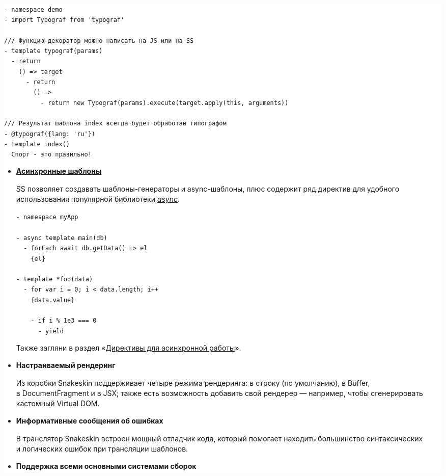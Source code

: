   ```
  - namespace demo
  - import Typograf from 'typograf'

  /// Функцию-декоратор можно написать на JS или на SS
  - template typograf(params)
    - return
      () => target
        - return
          () =>
            - return new Typograf(params).execute(target.apply(this, arguments))

  /// Результат шаблона index всегда будет обработан типографом
  - @typograf({lang: 'ru'})
  - template index()
    Спорт - это правильно!
  ```

* **[Асинхронные шаблоны](http://snakeskintpl.github.io/docs/api-ru.html#template--Модификаторы_шаблона)**

  SS&nbsp;позволяет создавать шаблоны-генераторы и&nbsp;async-шаблоны, плюс содержит ряд директив для удобного использования
  популярной библиотеки [*async*](https://github.com/caolan/async).

  ```
  - namespace myApp

  - async template main(db)
    - forEach await db.getData() => el
      {el}

  - template *foo(data)
    - for var i = 0; i < data.length; i++
      {data.value}

      - if i % 1e3 === 0
        - yield
  ```

  Также загляни в&nbsp;раздел &laquo;[Директивы для асинхронной работы](http://snakeskintpl.github.io/docs/api-ru.html#series)&raquo;.

* **Настраиваемый рендеринг**

  Из&nbsp;коробки Snakeskin поддерживает четыре режима рендеринга: в&nbsp;строку (по&nbsp;умолчанию), в&nbsp;Buffer, в&nbsp;DocumentFragment и&nbsp;в&nbsp;JSX; также есть возможность добавить свой рендерер&nbsp;&mdash; например, чтобы сгенерировать кастомный Virtual DOM.

* **Информативные сообщения об&nbsp;ошибках**

  В&nbsp;транслятор Snakeskin встроен мощный отладчик кода, который помогает находить
  большинство синтаксических и&nbsp;логических ошибок при трансляции шаблонов.

* **Поддержка всеми основными системами сборок**

